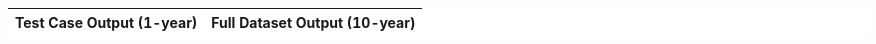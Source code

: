 
| Test Case Output (1-year) | Full Dataset Output (10-year) |
|---------------------------|-------------------------------|
